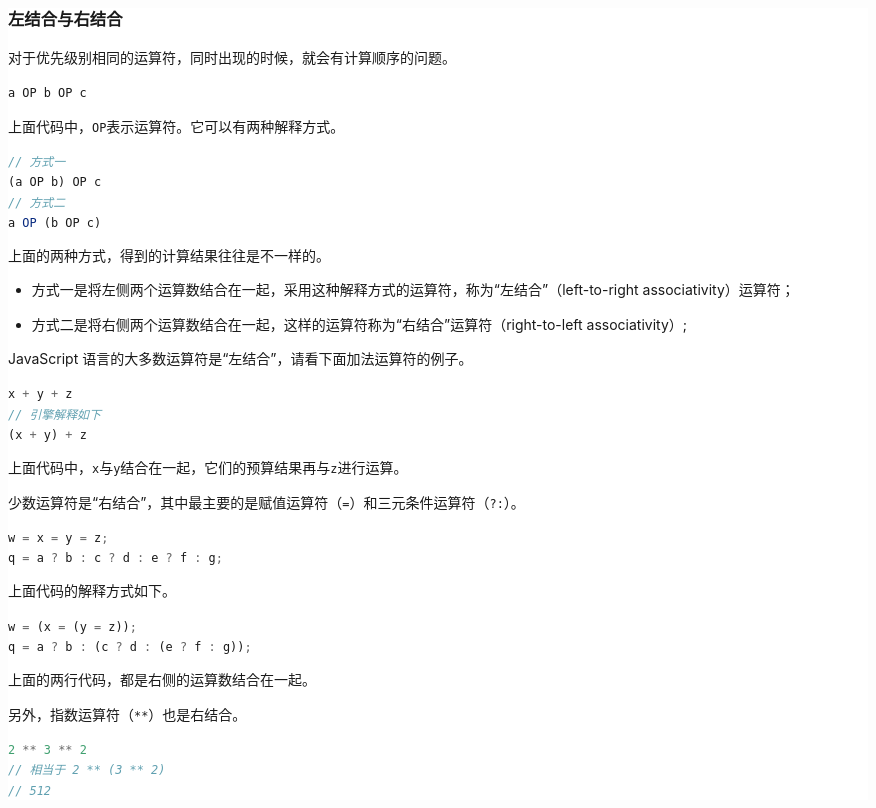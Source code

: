 ### 左结合与右结合

对于优先级别相同的运算符，同时出现的时候，就会有计算顺序的问题。

```js
a OP b OP c
```

上面代码中，`OP`表示运算符。它可以有两种解释方式。

```js
// 方式一
(a OP b) OP c
// 方式二
a OP (b OP c)
```

上面的两种方式，得到的计算结果往往是不一样的。

- 方式一是将左侧两个运算数结合在一起，采用这种解释方式的运算符，称为“左结合”（left-to-right associativity）运算符；

- 方式二是将右侧两个运算数结合在一起，这样的运算符称为“右结合”运算符（right-to-left associativity）;

JavaScript 语言的大多数运算符是“左结合”，请看下面加法运算符的例子。

```js
x + y + z
// 引擎解释如下
(x + y) + z
```

上面代码中，`x`与`y`结合在一起，它们的预算结果再与`z`进行运算。

少数运算符是“右结合”，其中最主要的是赋值运算符（`=`）和三元条件运算符（`?:`）。

```js
w = x = y = z;
q = a ? b : c ? d : e ? f : g;
```

上面代码的解释方式如下。

```js
w = (x = (y = z));
q = a ? b : (c ? d : (e ? f : g));
```

上面的两行代码，都是右侧的运算数结合在一起。

另外，指数运算符（`**`）也是右结合。

```js
2 ** 3 ** 2
// 相当于 2 ** (3 ** 2)
// 512
```

